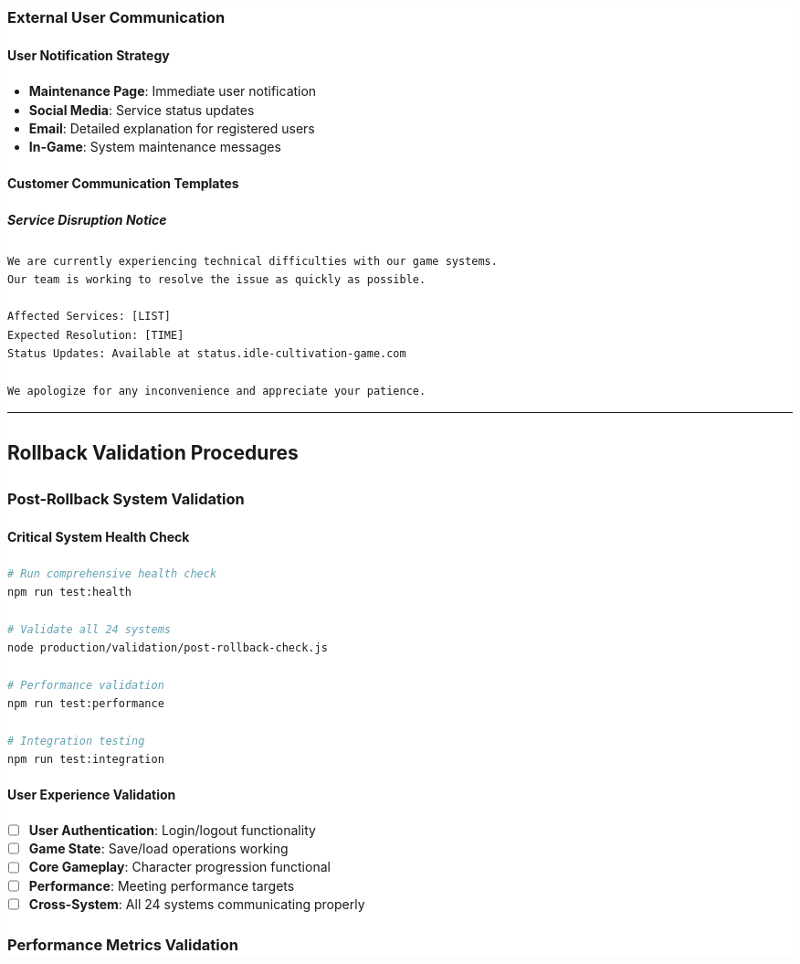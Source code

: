 ### External User Communication

#### User Notification Strategy
- **Maintenance Page**: Immediate user notification
- **Social Media**: Service status updates
- **Email**: Detailed explanation for registered users
- **In-Game**: System maintenance messages

#### Customer Communication Templates

##### Service Disruption Notice
```
We are currently experiencing technical difficulties with our game systems.
Our team is working to resolve the issue as quickly as possible.

Affected Services: [LIST]
Expected Resolution: [TIME]
Status Updates: Available at status.idle-cultivation-game.com

We apologize for any inconvenience and appreciate your patience.
```

---

## Rollback Validation Procedures

### Post-Rollback System Validation

#### Critical System Health Check
```bash
# Run comprehensive health check
npm run test:health

# Validate all 24 systems
node production/validation/post-rollback-check.js

# Performance validation
npm run test:performance

# Integration testing
npm run test:integration
```

#### User Experience Validation
- [ ] **User Authentication**: Login/logout functionality
- [ ] **Game State**: Save/load operations working
- [ ] **Core Gameplay**: Character progression functional
- [ ] **Performance**: Meeting performance targets
- [ ] **Cross-System**: All 24 systems communicating properly

### Performance Metrics Validation
